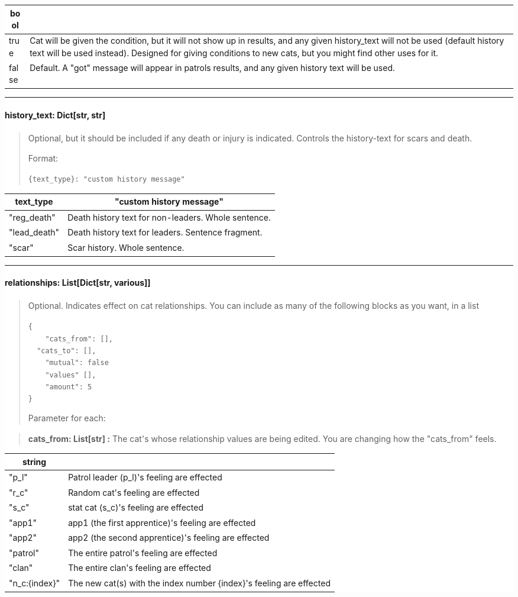 | bool  |                                                                                                                                                                                                                                                 |
|-------|-------------------------------------------------------------------------------------------------------------------------------------------------------------------------------------------------------------------------------------------------|
| true  | Cat will be given the condition, but it will not show up in results, and any given history_text will not be used (default history text will be used instead). Designed for giving conditions to new cats, but you might find other uses for it. |
| false | Default. A "got" message will appear in patrols results, and any given history text will be used.                                                                                                                                               |

>

***

#### history_text: Dict[str, str]
>Optional, but it should be included if any death or injury is indicated. Controls the history-text for scars and death. 
>
>Format:
>
>```
>{text_type}: "custom history message"
>```

| text_type    | "custom history message"                            |
|--------------|-----------------------------------------------------|
| "reg_death"  | Death history text for non-leaders. Whole sentence. |
| "lead_death" | Death history text for leaders. Sentence fragment.  |
| "scar"       | Scar history. Whole sentence.                       |

>

***

#### relationships: List[Dict[str, various]]
>Optional. Indicates effect on cat relationships. You can include as many of the following blocks as you want, in a list
>
>```
>{
>     "cats_from": [],
>   "cats_to": [],
>     "mutual": false
>     "values" [],
>     "amount": 5
>}
>```
>
>Parameter for each:

>**cats_from: List[str] :** The cat's whose relationship values are being edited. You are changing how the "cats_from" feels. 

| string        |                                                                     |
|---------------|---------------------------------------------------------------------|
| "p_l"         | Patrol leader (p_l)'s feeling are effected                          |
| "r_c"         | Random cat's feeling are effected                                   |
| "s_c"         | stat cat (s_c)'s feeling are effected                               |
| "app1"        | app1 (the first apprentice)'s feeling are effected                  |
| "app2"        | app2 (the second apprentice)'s feeling are effected                 |
| "patrol"      | The entire patrol's feeling are effected                            |
| "clan"        | The entire clan's feeling are effected                              |
| "n_c:{index}" | The new cat(s) with the index number {index}'s feeling are effected |
